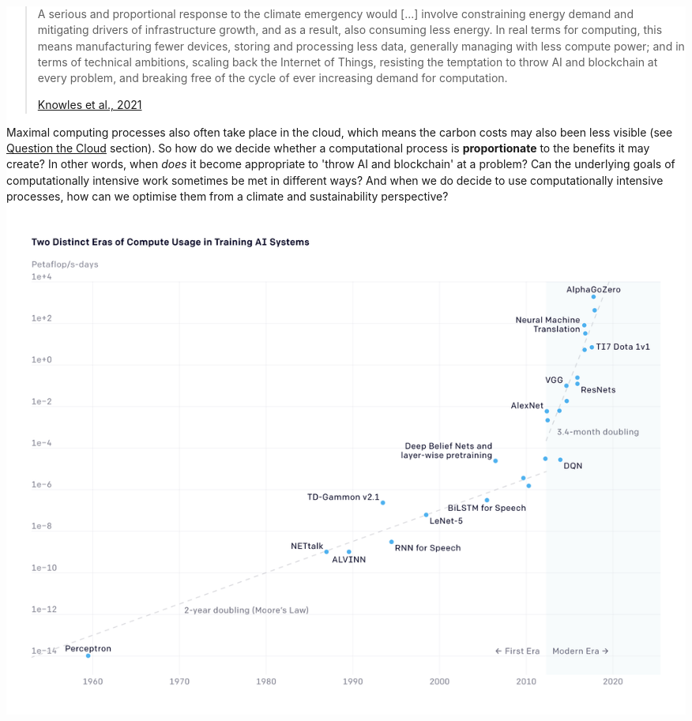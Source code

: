 > A serious and proportional response to the climate emergency would \[\...\] involve constraining energy demand and mitigating drivers of infrastructure growth, and as a result, also consuming less energy. In real terms for computing, this means manufacturing fewer devices, storing and processing less data, generally managing with less compute power; and in terms of technical ambitions, scaling back the Internet of Things, resisting the temptation to throw AI and blockchain at every problem, and breaking free of the cycle of ever increasing demand for computation.
>
> [Knowles et al., 2021](#further-reading)

Maximal computing processes also often take place in the cloud, which means the carbon costs may also been less visible (see [Question the Cloud](https://sas-dhrh.github.io/dhcc-toolkit/toolkit/advocating-within-your-institution.html#question-the-cloud) section). So how do we decide whether a computational process is **proportionate** to
the benefits it may create? In other words, when *does* it become
appropriate to 'throw AI and blockchain' at a problem? Can the
underlying goals of computationally intensive work sometimes be met in
different ways? And when we do decide to use computationally intensive
processes, how can we optimise them from a climate and sustainability
perspective?

![open-ai-usage](images/ai-and-compute-all.png)
